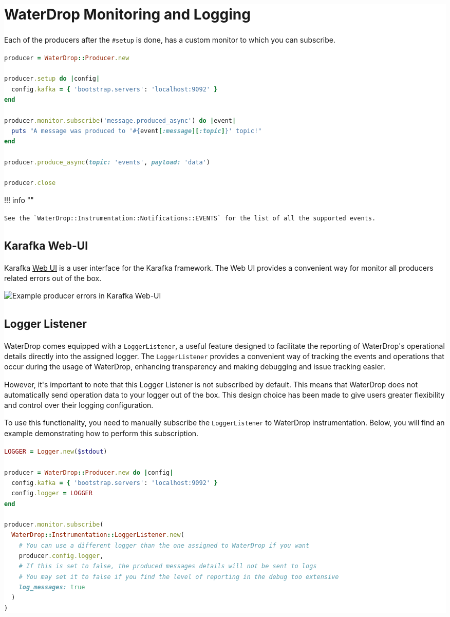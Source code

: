 # WaterDrop Monitoring and Logging

Each of the producers after the `#setup` is done, has a custom monitor to which you can subscribe.

```ruby
producer = WaterDrop::Producer.new

producer.setup do |config|
  config.kafka = { 'bootstrap.servers': 'localhost:9092' }
end

producer.monitor.subscribe('message.produced_async') do |event|
  puts "A message was produced to '#{event[:message][:topic]}' topic!"
end

producer.produce_async(topic: 'events', payload: 'data')

producer.close
```

!!! info ""

    See the `WaterDrop::Instrumentation::Notifications::EVENTS` for the list of all the supported events.

## Karafka Web-UI

Karafka [Web UI](https://karafka.io/docs/Web-UI-Getting-Started/) is a user interface for the Karafka framework. The Web UI provides a convenient way for monitor all producers related errors out of the box.

![Example producer errors in Karafka Web-UI](https://raw.githubusercontent.com/karafka/misc/master/printscreens/web-ui/errors-producer.png)

## Logger Listener

WaterDrop comes equipped with a `LoggerListener`, a useful feature designed to facilitate the reporting of WaterDrop's operational details directly into the assigned logger. The `LoggerListener` provides a convenient way of tracking the events and operations that occur during the usage of WaterDrop, enhancing transparency and making debugging and issue tracking easier.

However, it's important to note that this Logger Listener is not subscribed by default. This means that WaterDrop does not automatically send operation data to your logger out of the box. This design choice has been made to give users greater flexibility and control over their logging configuration.

To use this functionality, you need to manually subscribe the `LoggerListener` to WaterDrop instrumentation. Below, you will find an example demonstrating how to perform this subscription.

```ruby
LOGGER = Logger.new($stdout)

producer = WaterDrop::Producer.new do |config|
  config.kafka = { 'bootstrap.servers': 'localhost:9092' }
  config.logger = LOGGER
end

producer.monitor.subscribe(
  WaterDrop::Instrumentation::LoggerListener.new(
    # You can use a different logger than the one assigned to WaterDrop if you want
    producer.config.logger,
    # If this is set to false, the produced messages details will not be sent to logs
    # You may set it to false if you find the level of reporting in the debug too extensive
    log_messages: true
  )
)
```